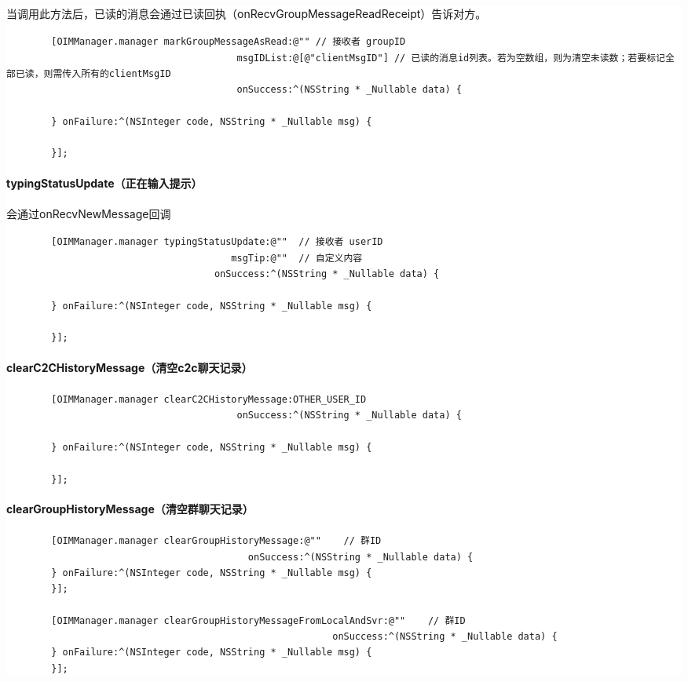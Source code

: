 当调用此方法后，已读的消息会通过已读回执（onRecvGroupMessageReadReceipt）告诉对方。

```
        [OIMManager.manager markGroupMessageAsRead:@"" // 接收者 groupID
                                         msgIDList:@[@"clientMsgID"] // 已读的消息id列表。若为空数组，则为清空未读数；若要标记全部已读，则需传入所有的clientMsgID
                                         onSuccess:^(NSString * _Nullable data) {
            
        } onFailure:^(NSInteger code, NSString * _Nullable msg) {

        }];
```



#### typingStatusUpdate（正在输入提示）

会通过onRecvNewMessage回调

```
        [OIMManager.manager typingStatusUpdate:@""  // 接收者 userID
                                        msgTip:@""  // 自定义内容
                                     onSuccess:^(NSString * _Nullable data) {
            
        } onFailure:^(NSInteger code, NSString * _Nullable msg) {

        }];
```



#### clearC2CHistoryMessage（清空c2c聊天记录）

```
        [OIMManager.manager clearC2CHistoryMessage:OTHER_USER_ID
                                         onSuccess:^(NSString * _Nullable data) {
            
        } onFailure:^(NSInteger code, NSString * _Nullable msg) {

        }];
```



#### clearGroupHistoryMessage（清空群聊天记录）

```
        [OIMManager.manager clearGroupHistoryMessage:@""    // 群ID
                                           onSuccess:^(NSString * _Nullable data) {
        } onFailure:^(NSInteger code, NSString * _Nullable msg) {
        }];

        [OIMManager.manager clearGroupHistoryMessageFromLocalAndSvr:@""    // 群ID
                                                          onSuccess:^(NSString * _Nullable data) {
        } onFailure:^(NSInteger code, NSString * _Nullable msg) {
        }];

```
